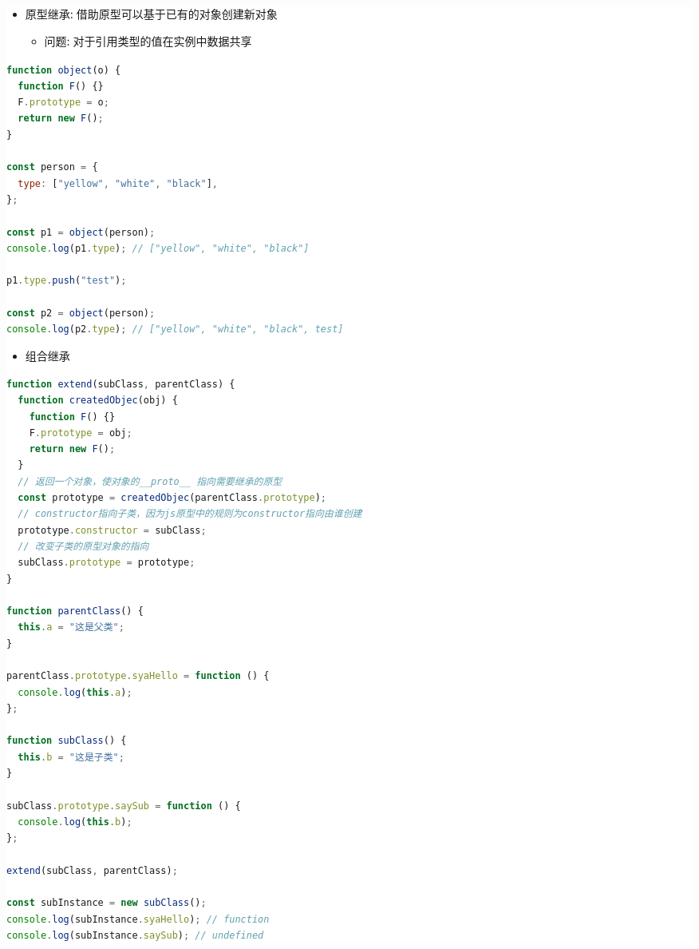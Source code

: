 - 原型继承: 借助原型可以基于已有的对象创建新对象

  - 问题:
    对于引用类型的值在实例中数据共享

```javascript
function object(o) {
  function F() {}
  F.prototype = o;
  return new F();
}

const person = {
  type: ["yellow", "white", "black"],
};

const p1 = object(person);
console.log(p1.type); // ["yellow", "white", "black"]

p1.type.push("test");

const p2 = object(person);
console.log(p2.type); // ["yellow", "white", "black", test]
```

- 组合继承

```javascript
function extend(subClass, parentClass) {
  function createdObjec(obj) {
    function F() {}
    F.prototype = obj;
    return new F();
  }
  // 返回一个对象，使对象的__proto__ 指向需要继承的原型
  const prototype = createdObjec(parentClass.prototype);
  // constructor指向子类，因为js原型中的规则为constructor指向由谁创建
  prototype.constructor = subClass;
  // 改变子类的原型对象的指向
  subClass.prototype = prototype;
}

function parentClass() {
  this.a = "这是父类";
}

parentClass.prototype.syaHello = function () {
  console.log(this.a);
};

function subClass() {
  this.b = "这是子类";
}

subClass.prototype.saySub = function () {
  console.log(this.b);
};

extend(subClass, parentClass);

const subInstance = new subClass();
console.log(subInstance.syaHello); // function
console.log(subInstance.saySub); // undefined
```
